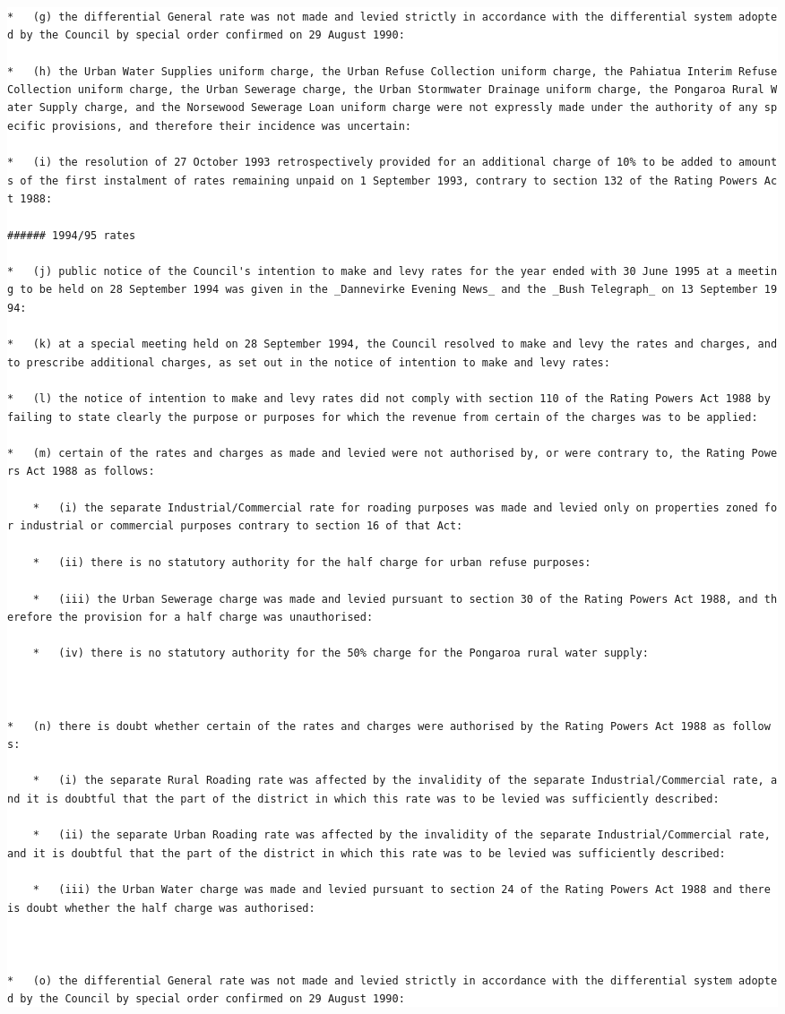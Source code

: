         
    
    *   (g) the differential General rate was not made and levied strictly in accordance with the differential system adopted by the Council by special order confirmed on 29 August 1990:
    
    *   (h) the Urban Water Supplies uniform charge, the Urban Refuse Collection uniform charge, the Pahiatua Interim Refuse Collection uniform charge, the Urban Sewerage charge, the Urban Stormwater Drainage uniform charge, the Pongaroa Rural Water Supply charge, and the Norsewood Sewerage Loan uniform charge were not expressly made under the authority of any specific provisions, and therefore their incidence was uncertain:
    
    *   (i) the resolution of 27 October 1993 retrospectively provided for an additional charge of 10% to be added to amounts of the first instalment of rates remaining unpaid on 1 September 1993, contrary to section 132 of the Rating Powers Act 1988:
    
    ###### 1994/95 rates
        
    *   (j) public notice of the Council's intention to make and levy rates for the year ended with 30 June 1995 at a meeting to be held on 28 September 1994 was given in the _Dannevirke Evening News_ and the _Bush Telegraph_ on 13 September 1994:
    
    *   (k) at a special meeting held on 28 September 1994, the Council resolved to make and levy the rates and charges, and to prescribe additional charges, as set out in the notice of intention to make and levy rates:
    
    *   (l) the notice of intention to make and levy rates did not comply with section 110 of the Rating Powers Act 1988 by failing to state clearly the purpose or purposes for which the revenue from certain of the charges was to be applied:
    
    *   (m) certain of the rates and charges as made and levied were not authorised by, or were contrary to, the Rating Powers Act 1988 as follows:
            
        *   (i) the separate Industrial/Commercial rate for roading purposes was made and levied only on properties zoned for industrial or commercial purposes contrary to section 16 of that Act:
        
        *   (ii) there is no statutory authority for the half charge for urban refuse purposes:
        
        *   (iii) the Urban Sewerage charge was made and levied pursuant to section 30 of the Rating Powers Act 1988, and therefore the provision for a half charge was unauthorised:
        
        *   (iv) there is no statutory authority for the 50% charge for the Pongaroa rural water supply:
        
        
    
    *   (n) there is doubt whether certain of the rates and charges were authorised by the Rating Powers Act 1988 as follows:
            
        *   (i) the separate Rural Roading rate was affected by the invalidity of the separate Industrial/Commercial rate, and it is doubtful that the part of the district in which this rate was to be levied was sufficiently described:
        
        *   (ii) the separate Urban Roading rate was affected by the invalidity of the separate Industrial/Commercial rate, and it is doubtful that the part of the district in which this rate was to be levied was sufficiently described:
        
        *   (iii) the Urban Water charge was made and levied pursuant to section 24 of the Rating Powers Act 1988 and there is doubt whether the half charge was authorised:
        
        
    
    *   (o) the differential General rate was not made and levied strictly in accordance with the differential system adopted by the Council by special order confirmed on 29 August 1990:
    